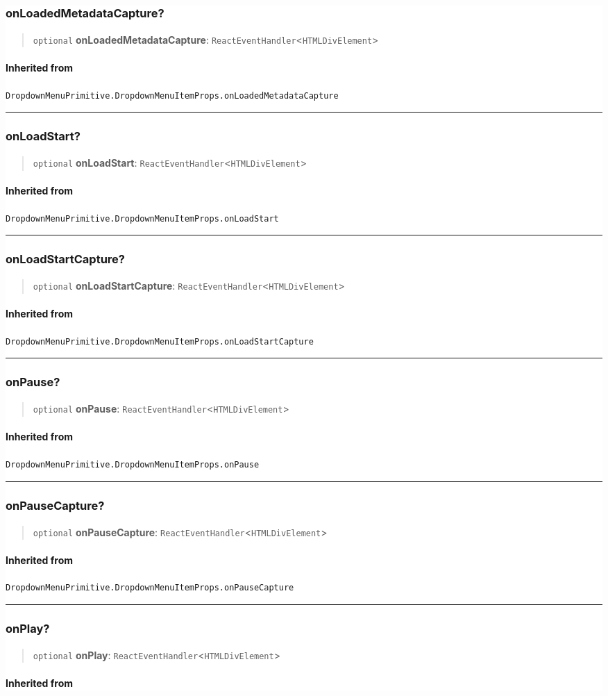 ### onLoadedMetadataCapture?

> `optional` **onLoadedMetadataCapture**: `ReactEventHandler`\<`HTMLDivElement`\>

#### Inherited from

`DropdownMenuPrimitive.DropdownMenuItemProps.onLoadedMetadataCapture`

***

### onLoadStart?

> `optional` **onLoadStart**: `ReactEventHandler`\<`HTMLDivElement`\>

#### Inherited from

`DropdownMenuPrimitive.DropdownMenuItemProps.onLoadStart`

***

### onLoadStartCapture?

> `optional` **onLoadStartCapture**: `ReactEventHandler`\<`HTMLDivElement`\>

#### Inherited from

`DropdownMenuPrimitive.DropdownMenuItemProps.onLoadStartCapture`

***

### onPause?

> `optional` **onPause**: `ReactEventHandler`\<`HTMLDivElement`\>

#### Inherited from

`DropdownMenuPrimitive.DropdownMenuItemProps.onPause`

***

### onPauseCapture?

> `optional` **onPauseCapture**: `ReactEventHandler`\<`HTMLDivElement`\>

#### Inherited from

`DropdownMenuPrimitive.DropdownMenuItemProps.onPauseCapture`

***

### onPlay?

> `optional` **onPlay**: `ReactEventHandler`\<`HTMLDivElement`\>

#### Inherited from
